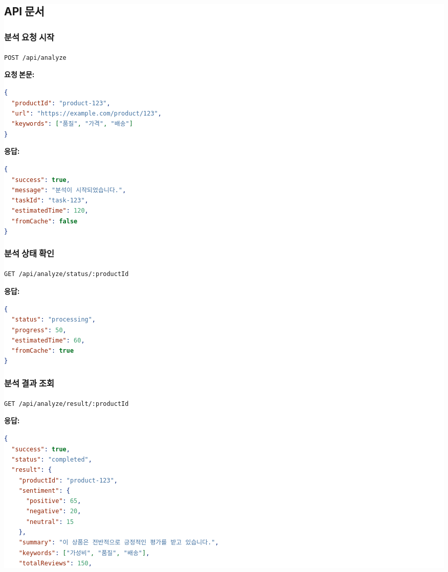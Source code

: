 ## API 문서

### 분석 요청 시작

```
POST /api/analyze
```

**요청 본문:**

```json
{
  "productId": "product-123",
  "url": "https://example.com/product/123",
  "keywords": ["품질", "가격", "배송"]
}
```

**응답:**

```json
{
  "success": true,
  "message": "분석이 시작되었습니다.",
  "taskId": "task-123",
  "estimatedTime": 120,
  "fromCache": false
}
```

### 분석 상태 확인

```
GET /api/analyze/status/:productId
```

**응답:**

```json
{
  "status": "processing",
  "progress": 50,
  "estimatedTime": 60,
  "fromCache": true
}
```

### 분석 결과 조회

```
GET /api/analyze/result/:productId
```

**응답:**

```json
{
  "success": true,
  "status": "completed",
  "result": {
    "productId": "product-123",
    "sentiment": {
      "positive": 65,
      "negative": 20,
      "neutral": 15
    },
    "summary": "이 상품은 전반적으로 긍정적인 평가를 받고 있습니다.",
    "keywords": ["가성비", "품질", "배송"],
    "totalReviews": 150,
```